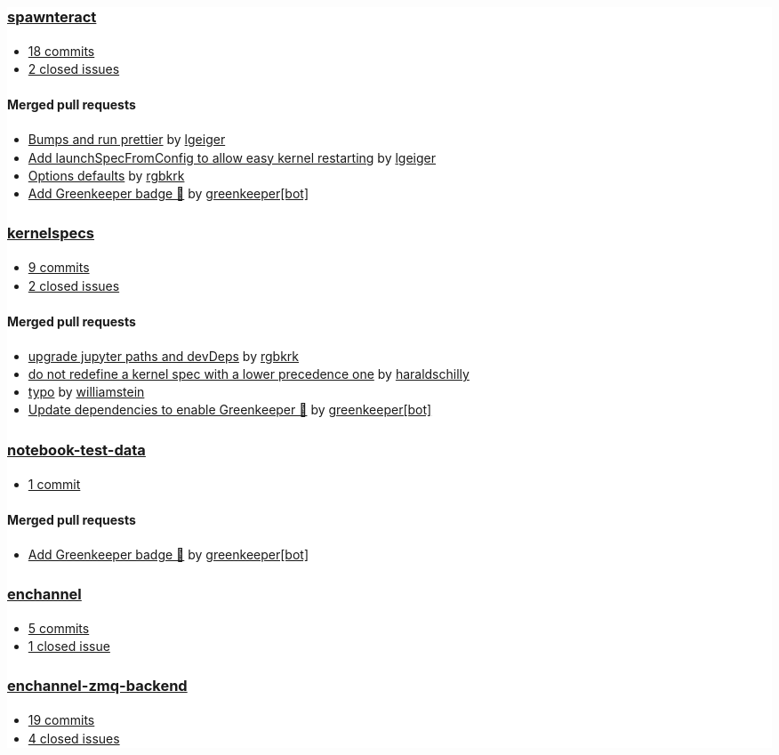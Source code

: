 ### [spawnteract](https://github.com/nteract/spawnteract)
-  [18 commits](https://github.com/nteract/spawnteract/compare/master@%7B1483257600%7D...master@%7B1514707200%7D)
-  [2 closed issues](https://github.com/nteract/spawnteract/issues?utf8=%E2%9C%93&q=is%3Aissue%20closed%3A2017-01-01..2017-12-31)

#### Merged pull requests
- [Bumps and run prettier](https://github.com/nteract/spawnteract/pull/28) by [lgeiger](https://github.com/lgeiger)
- [Add launchSpecFromConfig to allow easy kernel restarting](https://github.com/nteract/spawnteract/pull/27) by [lgeiger](https://github.com/lgeiger)
- [Options defaults](https://github.com/nteract/spawnteract/pull/25) by [rgbkrk](https://github.com/rgbkrk)
- [Add Greenkeeper badge 🌴](https://github.com/nteract/spawnteract/pull/21) by [greenkeeper[bot]](https://github.com/apps/greenkeeper)

### [kernelspecs](https://github.com/nteract/kernelspecs)
-  [9 commits](https://github.com/nteract/kernelspecs/compare/master@%7B1483257600%7D...master@%7B1514707200%7D)
-  [2 closed issues](https://github.com/nteract/kernelspecs/issues?utf8=%E2%9C%93&q=is%3Aissue%20closed%3A2017-01-01..2017-12-31)

#### Merged pull requests
- [upgrade jupyter paths and devDeps](https://github.com/nteract/kernelspecs/pull/30) by [rgbkrk](https://github.com/rgbkrk)
- [do not redefine a kernel spec with a lower precedence one](https://github.com/nteract/kernelspecs/pull/29) by [haraldschilly](https://github.com/haraldschilly)
- [typo](https://github.com/nteract/kernelspecs/pull/22) by [williamstein](https://github.com/williamstein)
- [Update dependencies to enable Greenkeeper 🌴](https://github.com/nteract/kernelspecs/pull/21) by [greenkeeper[bot]](https://github.com/apps/greenkeeper)

### [notebook-test-data](https://github.com/nteract/notebook-test-data)
-  [1 commit](https://github.com/nteract/notebook-test-data/compare/master@%7B1483257600%7D...master@%7B1514707200%7D)

#### Merged pull requests
- [Add Greenkeeper badge 🌴](https://github.com/nteract/notebook-test-data/pull/6) by [greenkeeper[bot]](https://github.com/apps/greenkeeper)

### [enchannel](https://github.com/nteract/enchannel)
-  [5 commits](https://github.com/nteract/enchannel/compare/master@%7B1483257600%7D...master@%7B1514707200%7D)
-  [1 closed issue](https://github.com/nteract/enchannel/issues?utf8=%E2%9C%93&q=is%3Aissue%20closed%3A2017-01-01..2017-12-31)

### [enchannel-zmq-backend](https://github.com/nteract/enchannel-zmq-backend)
-  [19 commits](https://github.com/nteract/enchannel-zmq-backend/compare/master@%7B1483257600%7D...master@%7B1514707200%7D)
-  [4 closed issues](https://github.com/nteract/enchannel-zmq-backend/issues?utf8=%E2%9C%93&q=is%3Aissue%20closed%3A2017-01-01..2017-12-31)
